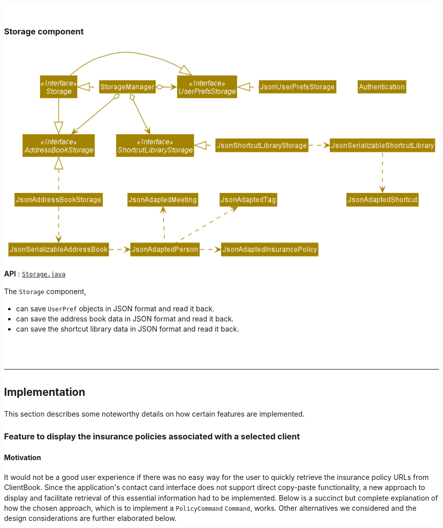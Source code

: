 <br>

### Storage component

<p align="center"><img src="images/StorageClassDiagram.png"></p>

**API** : [`Storage.java`](https://github.com/AY2021S2-CS2103T-W15-2/tp/tree/master/src/main/java/seedu/address/storage/Storage.java)

The `Storage` component,
* can save `UserPref` objects in JSON format and read it back.
* can save the address book data in JSON format and read it back.
* can save the shortcut library data in JSON format and read it back.

<br><br>

------------------------------------------------------------------------

## **Implementation**

This section describes some noteworthy details on how certain features are implemented.

### Feature to display the insurance policies associated with a selected client

#### Motivation

It would not be a good user experience if there was no easy way for the user to quickly retrieve the insurance policy URLs 
from ClientBook. Since the application's contact card interface does not support direct copy-paste functionality, a new approach 
to display and facilitate retrieval of this essential information had to be implemented. Below is a succinct but complete 
explanation of how the chosen approach, which is to implement a `PolicyCommand` `Command`, works. Other alternatives 
we considered and the design considerations are further elaborated below.
